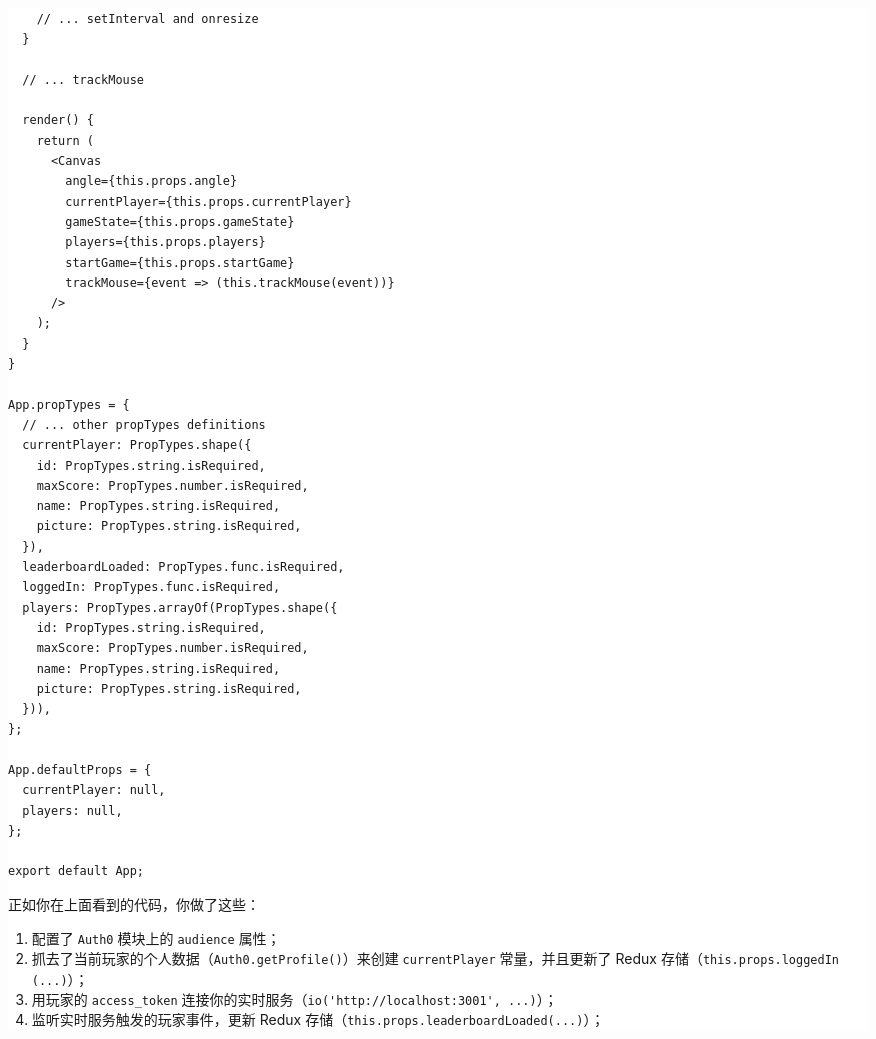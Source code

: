 ```
    // ... setInterval and onresize
  }

  // ... trackMouse

  render() {
    return (
      <Canvas
        angle={this.props.angle}
        currentPlayer={this.props.currentPlayer}
        gameState={this.props.gameState}
        players={this.props.players}
        startGame={this.props.startGame}
        trackMouse={event => (this.trackMouse(event))}
      />
    );
  }
}

App.propTypes = {
  // ... other propTypes definitions
  currentPlayer: PropTypes.shape({
    id: PropTypes.string.isRequired,
    maxScore: PropTypes.number.isRequired,
    name: PropTypes.string.isRequired,
    picture: PropTypes.string.isRequired,
  }),
  leaderboardLoaded: PropTypes.func.isRequired,
  loggedIn: PropTypes.func.isRequired,
  players: PropTypes.arrayOf(PropTypes.shape({
    id: PropTypes.string.isRequired,
    maxScore: PropTypes.number.isRequired,
    name: PropTypes.string.isRequired,
    picture: PropTypes.string.isRequired,
  })),
};

App.defaultProps = {
  currentPlayer: null,
  players: null,
};

export default App;
```

正如你在上面看到的代码，你做了这些：

1. 配置了 `Auth0` 模块上的 `audience` 属性；
2. 抓去了当前玩家的个人数据（`Auth0.getProfile()`）来创建 `currentPlayer` 常量，并且更新了 Redux 存储（`this.props.loggedIn(...)`）；
3. 用玩家的 `access_token` 连接你的实时服务（`io('http://localhost:3001', ...)`）；
4. 监听实时服务触发的玩家事件，更新 Redux 存储（`this.props.leaderboardLoaded(...)`）；
